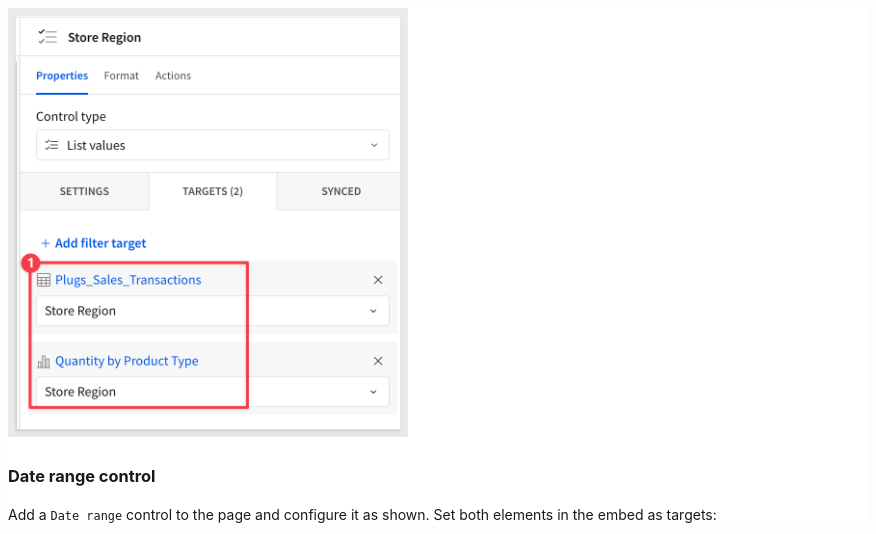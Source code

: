 <img src="assets/api_filters_03.png" width="400"/>

### Date range control
Add a `Date range` control to the page and configure it as shown. Set both elements in the embed as targets:
